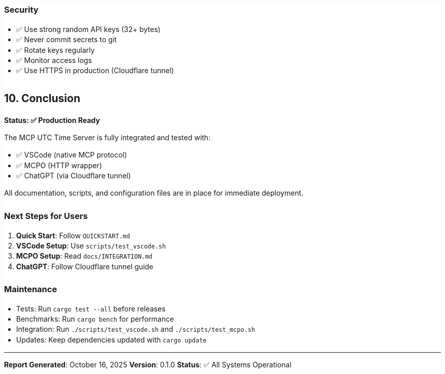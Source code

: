 ### Security
- ✅ Use strong random API keys (32+ bytes)
- ✅ Never commit secrets to git
- ✅ Rotate keys regularly
- ✅ Monitor access logs
- ✅ Use HTTPS in production (Cloudflare tunnel)

## 10. Conclusion

**Status: ✅ Production Ready**

The MCP UTC Time Server is fully integrated and tested with:
- ✅ VSCode (native MCP protocol)
- ✅ MCPO (HTTP wrapper)
- ✅ ChatGPT (via Cloudflare tunnel)

All documentation, scripts, and configuration files are in place for immediate deployment.

### Next Steps for Users

1. **Quick Start**: Follow `QUICKSTART.md`
2. **VSCode Setup**: Use `scripts/test_vscode.sh`
3. **MCPO Setup**: Read `docs/INTEGRATION.md`
4. **ChatGPT**: Follow Cloudflare tunnel guide

### Maintenance

- Tests: Run `cargo test --all` before releases
- Benchmarks: Run `cargo bench` for performance
- Integration: Run `./scripts/test_vscode.sh` and `./scripts/test_mcpo.sh`
- Updates: Keep dependencies updated with `cargo update`

---

**Report Generated**: October 16, 2025
**Version**: 0.1.0
**Status**: ✅ All Systems Operational
